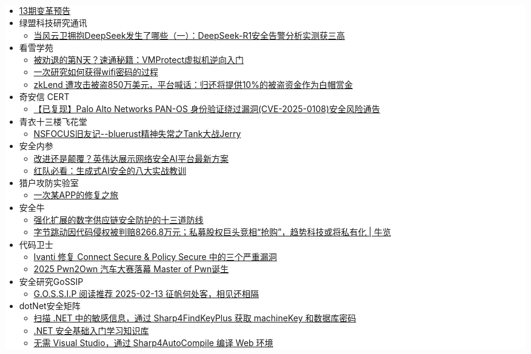  - [13期变革预告](https://mp.weixin.qq.com/s?__biz=MzI0MzQ4NTI1OA==&mid=2247484866&idx=1&sn=0a95403b8b2cb3cbcfba1aa04f8d6b64&chksm=e96d1ae7de1a93f1d1778f0753d2043caee0c19e02c156d9acfefd8ef445684c1c91ddd288d9&scene=58&subscene=0#rd)
- 绿盟科技研究通讯
  - [当风云卫拥抱DeepSeek发生了哪些（一）：DeepSeek-R1安全告警分析实测获三高](https://mp.weixin.qq.com/s?__biz=MzIyODYzNTU2OA==&mid=2247498313&idx=1&sn=97e0013935397b2178344e07ef2d1095&chksm=e84c5c96df3bd58026d9eeba03737a7b481bddc08ffb23869f47f9d4f3195d66ed6f427de1c1&scene=58&subscene=0#rd)
- 看雪学苑
  - [被劝退的第N天？速通秘籍：VMProtect虚拟机逆向入门](https://mp.weixin.qq.com/s?__biz=MjM5NTc2MDYxMw==&mid=2458589548&idx=1&sn=d7d388c81e9f50ec2ab2e4daa876f369&chksm=b18c29e686fba0f0f1f69a887121c4601116536a4bb134abf8bd842bc67e80df5c57359e6470&scene=58&subscene=0#rd)
  - [一次研究如何获得wifi密码的过程](https://mp.weixin.qq.com/s?__biz=MjM5NTc2MDYxMw==&mid=2458589548&idx=2&sn=8ba181b790457bb4caa3c3ede284bd45&chksm=b18c29e686fba0f0f6499b70459308c27bbcaae3132c8647a40fecdb13e5428ffdfcb48b80e1&scene=58&subscene=0#rd)
  - [zkLend 遭攻击被盗850万美元，平台喊话：归还将提供10%的被盗资金作为白帽赏金](https://mp.weixin.qq.com/s?__biz=MjM5NTc2MDYxMw==&mid=2458589548&idx=3&sn=62a125b3bc13b5e8fe772db02e2f2c9e&chksm=b18c29e686fba0f024c9e2814d1e306211a994de67329d04f896c0add531b20180894ecbf357&scene=58&subscene=0#rd)
- 奇安信 CERT
  - [【已复现】Palo Alto Networks PAN-OS 身份验证绕过漏洞(CVE-2025-0108)安全风险通告](https://mp.weixin.qq.com/s?__biz=MzU5NDgxODU1MQ==&mid=2247502983&idx=1&sn=193e4bb2d3d87a5c4ff9a65953e88b49&chksm=fe79e81fc90e6109745c95265119dc1eff73587d94844b038a36c42632175edc0d6ede0c1767&scene=58&subscene=0#rd)
- 青衣十三楼飞花堂
  - [NSFOCUS旧友记--bluerust精神失常之Tank大战Jerry](https://mp.weixin.qq.com/s?__biz=MzUzMjQyMDE3Ng==&mid=2247487988&idx=1&sn=5456f6125c7b1ae2775e37cf02f982df&chksm=fab2d2cbcdc55bdd4fa8d551583da6126e3f0d42b1d06777f440fcc3771bfd911f1b696519f6&scene=58&subscene=0#rd)
- 安全内参
  - [改进还是颠覆？英伟达展示网络安全AI平台最新方案](https://mp.weixin.qq.com/s?__biz=MzI4NDY2MDMwMw==&mid=2247513730&idx=1&sn=0ed8afe0d9b5bdbc90f8335ecfc97897&chksm=ebfaf1a2dc8d78b4b20c113f62776de4a24d90d51db2a4fb90e113ed2fbbf25282b1805e7baa&scene=58&subscene=0#rd)
  - [红队必看：生成式AI安全的八大实战教训](https://mp.weixin.qq.com/s?__biz=MzI4NDY2MDMwMw==&mid=2247513730&idx=2&sn=0c32edd33a823b57ed682055cf937c59&chksm=ebfaf1a2dc8d78b4840cb16973478e9b26a6abc728a04d6ad3c9be3ea559287f78c5ec0e4aac&scene=58&subscene=0#rd)
- 猎户攻防实验室
  - [一次某APP的修复之旅](https://mp.weixin.qq.com/s?__biz=MzI1NDg4MTIxMw==&mid=2247486673&idx=1&sn=f90677c655735bb6b172d59b8d478d79&chksm=ea3f3003dd48b915a63567c97894d6a9010ebede7545ba4aebb7c3389ce4855f379cf94d7879&scene=58&subscene=0#rd)
- 安全牛
  - [强化扩展的数字供应链安全防护的十三道防线](https://mp.weixin.qq.com/s?__biz=MjM5Njc3NjM4MA==&mid=2651135088&idx=1&sn=9c8ec113054bec8b23e403b6eea0c574&chksm=bd15aca38a6225b51f1702c3efa2ca9d0aa2878c6853539fd2fea3fb3e7a3f5f30bb9c0087ed&scene=58&subscene=0#rd)
  - [字节跳动因代码侵权被判赔8266.8万元；私募股权巨头竞相“抢购”，趋势科技或将私有化 | 牛览](https://mp.weixin.qq.com/s?__biz=MjM5Njc3NjM4MA==&mid=2651135088&idx=2&sn=b3e7b1d94c192ca5610f346b402f8a00&chksm=bd15aca38a6225b501a4bfabb651fbd06614b4c68f18ef4a56acb757c80576b8ad028e3d745a&scene=58&subscene=0#rd)
- 代码卫士
  - [Ivanti 修复 Connect Secure & Policy Secure 中的三个严重漏洞](https://mp.weixin.qq.com/s?__biz=MzI2NTg4OTc5Nw==&mid=2247522224&idx=1&sn=671c73813c868c4819c48a9b54ab1b8c&chksm=ea94a6dadde32fccbdd41325f91efdd1c4ec286a388c08a1ede020c3367c7438561f706f6826&scene=58&subscene=0#rd)
  - [2025 Pwn2Own 汽车大赛落幕 Master of Pwn诞生](https://mp.weixin.qq.com/s?__biz=MzI2NTg4OTc5Nw==&mid=2247522224&idx=2&sn=125d997bc554beb7f8976b4e7d5fb526&chksm=ea94a6dadde32fcc069d6a17a0e1e6da0f5a961f05f5443b68859a6ecfc52b7050793911a62a&scene=58&subscene=0#rd)
- 安全研究GoSSIP
  - [G.O.S.S.I.P 阅读推荐 2025-02-13 征帆何处客，相见还相隔](https://mp.weixin.qq.com/s?__biz=Mzg5ODUxMzg0Ng==&mid=2247499717&idx=1&sn=3f9fc817ce266fb8581850e82bdd86b9&chksm=c063d11cf714580ae367bd7457a3a9b316077f9e3c7300fc2b4de301539b490fffe764186b8f&scene=58&subscene=0#rd)
- dotNet安全矩阵
  - [扫描 .NET 中的敏感信息，通过 Sharp4FindKeyPlus 获取 machineKey 和数据库密码](https://mp.weixin.qq.com/s?__biz=MzUyOTc3NTQ5MA==&mid=2247498914&idx=1&sn=e420daf3c1f4536bf59e82a80411ce93&chksm=fa59524fcd2edb598dbfab15b98e8b17faa2a78fcc3b834b64eb883f66091dba442140d0b834&scene=58&subscene=0#rd)
  - [.NET 安全基础入门学习知识库](https://mp.weixin.qq.com/s?__biz=MzUyOTc3NTQ5MA==&mid=2247498914&idx=2&sn=39e268a41883ac24fb00191c4e0662d9&chksm=fa59524fcd2edb5971b206875b2c96b3e38e8539bbfb2c686790871d7e7cb2d345b927daea87&scene=58&subscene=0#rd)
  - [无需 Visual Studio，通过 Sharp4AutoCompile 编译 Web 环境](https://mp.weixin.qq.com/s?__biz=MzUyOTc3NTQ5MA==&mid=2247498914&idx=3&sn=2169c84dbdc09b55d5b354c72e905c81&chksm=fa59524fcd2edb593be1790e9a07bfabcdb48e697c3f006376bd05d64d8f34ffecf2df789b3c&scene=58&subscene=0#rd)